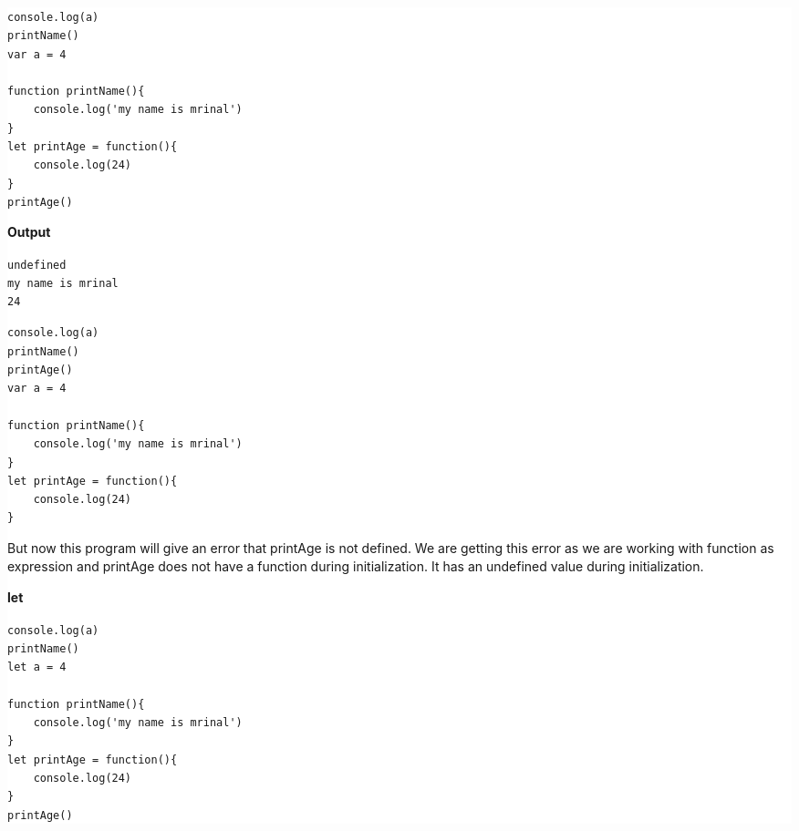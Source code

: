 ```javascript=
console.log(a)
printName()
var a = 4

function printName(){
    console.log('my name is mrinal')
}
let printAge = function(){
    console.log(24)
}
printAge()
```

**Output**
```plaintext
undefined
my name is mrinal
24
```


```javascript=
console.log(a)
printName()
printAge()
var a = 4

function printName(){
    console.log('my name is mrinal')
}
let printAge = function(){
    console.log(24)
}

```

But now this program will give an error that printAge is not defined. We are getting this error as we are working with function as expression and printAge does not have a function during initialization. It has an undefined value during initialization.

**let**
```javascript=
console.log(a)
printName()
let a = 4

function printName(){
    console.log('my name is mrinal')
}
let printAge = function(){
    console.log(24)
}
printAge()
```
